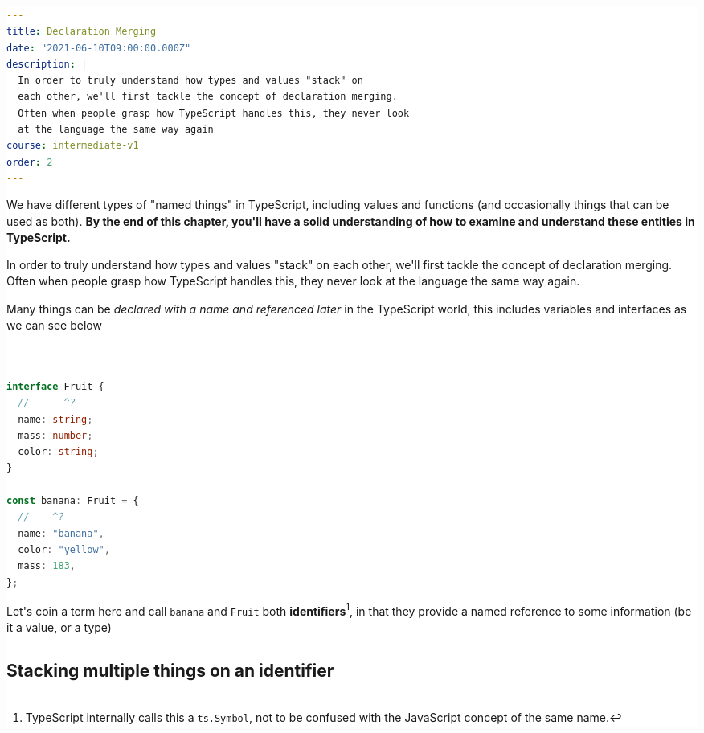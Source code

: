 ```yaml
---
title: Declaration Merging
date: "2021-06-10T09:00:00.000Z"
description: |
  In order to truly understand how types and values "stack" on
  each other, we'll first tackle the concept of declaration merging.
  Often when people grasp how TypeScript handles this, they never look
  at the language the same way again
course: intermediate-v1
order: 2
---
```


We have different types of "named things" in TypeScript, including values and functions (and occasionally things that can be used as both). **By the end of this
chapter, you'll have a solid understanding of how to examine and understand these entities in TypeScript.**

In order to truly understand how types and values "stack" on
each other, we'll first tackle the concept of declaration merging.
Often when people grasp how TypeScript handles this, they never look
at the language the same way again.

Many things can be _declared with a name and referenced later_
in the TypeScript world, this includes variables and interfaces
as we can see below
<br/>
<br/>
<br/>

```ts twoslash
interface Fruit {
  //      ^?
  name: string;
  mass: number;
  color: string;
}

const banana: Fruit = {
  //    ^?
  name: "banana",
  color: "yellow",
  mass: 183,
};
```

Let's coin a term here and call `banana` and `Fruit` both
**identifiers**[^1], in that they provide a named reference
to some information (be it a value, or a type)

## Stacking multiple things on an identifier


[^1]: TypeScript internally calls this a `ts.Symbol`, not to be confused with the [JavaScript concept of the same name](https://developer.mozilla.org/en-US/docs/Web/JavaScript/Reference/Global_Objects/Symbol).
